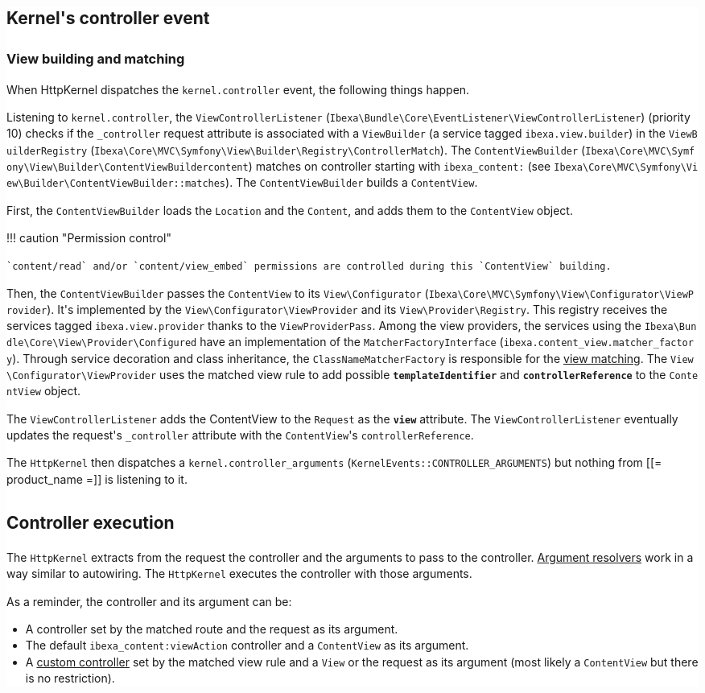 
## Kernel's controller event

### View building and matching

When HttpKernel dispatches the `kernel.controller` event, the following things happen.

Listening to `kernel.controller`, the `ViewControllerListener` (`Ibexa\Bundle\Core\EventListener\ViewControllerListener`) (priority 10) checks if the `_controller` request attribute is associated with a `ViewBuilder` (a service tagged `ibexa.view.builder`) in the `ViewBuilderRegistry` (`Ibexa\Core\MVC\Symfony\View\Builder\Registry\ControllerMatch`).
The `ContentViewBuilder` (`Ibexa\Core\MVC\Symfony\View\Builder\ContentViewBuildercontent`) matches on controller starting with `ibexa_content:` (see `Ibexa\Core\MVC\Symfony\View\Builder\ContentViewBuilder::matches`).
The `ContentViewBuilder` builds a `ContentView`.

First, the `ContentViewBuilder` loads the `Location` and the `Content`, and adds them to the `ContentView` object.

!!! caution "Permission control"

    `content/read` and/or `content/view_embed` permissions are controlled during this `ContentView` building.

Then, the `ContentViewBuilder` passes the `ContentView` to its `View\Configurator` (`Ibexa\Core\MVC\Symfony\View\Configurator\ViewProvider`).
It's implemented by the `View\Configurator\ViewProvider` and its `View\Provider\Registry`. This registry receives the services tagged `ibexa.view.provider` thanks to the `ViewProviderPass`.
Among the view providers, the services using the `Ibexa\Bundle\Core\View\Provider\Configured` have an implementation of the `MatcherFactoryInterface` (`ibexa.content_view.matcher_factory`).
Through service decoration and class inheritance, the `ClassNameMatcherFactory` is responsible for the [view matching](template_configuration.md#view-rules-and-matching).
The `View\Configurator\ViewProvider` uses the matched view rule to add possible **`templateIdentifier`** and **`controllerReference`** to the `ContentView` object.

The `ViewControllerListener` adds the ContentView to the `Request` as the **`view`** attribute.
The `ViewControllerListener` eventually updates the request's `_controller` attribute with the `ContentView`'s `controllerReference`.

The `HttpKernel` then dispatches a `kernel.controller_arguments` (`KernelEvents::CONTROLLER_ARGUMENTS`) but nothing from [[= product_name =]] is listening to it.


## Controller execution

The `HttpKernel` extracts from the request the controller and the arguments to pass to the controller. [Argument resolvers](https://symfony.com/doc/5.4/controller/argument_value_resolver.html) work in a way similar to autowiring.
The `HttpKernel` executes the controller with those arguments.

As a reminder, the controller and its argument can be:

- A controller set by the matched route and the request as its argument.
- The default `ibexa_content:viewAction` controller and a `ContentView` as its argument.
- A [custom controller](controllers.md) set by the matched view rule and a `View` or the request as its argument (most likely a `ContentView` but there is no restriction).
